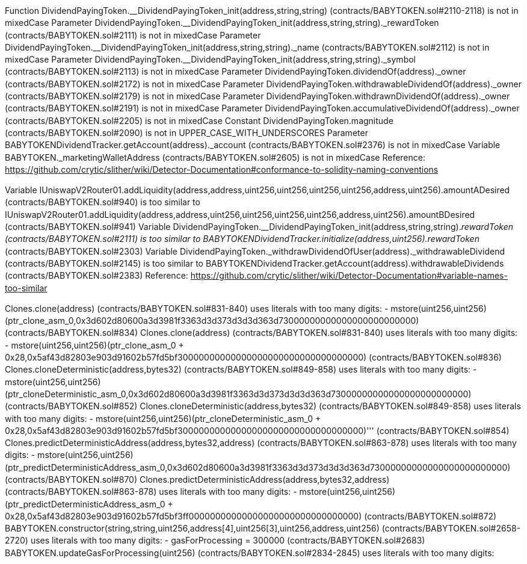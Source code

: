 Function DividendPayingToken.__DividendPayingToken_init(address,string,string) (contracts/BABYTOKEN.sol#2110-2118) is not in mixedCase
Parameter DividendPayingToken.__DividendPayingToken_init(address,string,string)._rewardToken (contracts/BABYTOKEN.sol#2111) is not in mixedCase
Parameter DividendPayingToken.__DividendPayingToken_init(address,string,string)._name (contracts/BABYTOKEN.sol#2112) is not in mixedCase
Parameter DividendPayingToken.__DividendPayingToken_init(address,string,string)._symbol (contracts/BABYTOKEN.sol#2113) is not in mixedCase
Parameter DividendPayingToken.dividendOf(address)._owner (contracts/BABYTOKEN.sol#2172) is not in mixedCase
Parameter DividendPayingToken.withdrawableDividendOf(address)._owner (contracts/BABYTOKEN.sol#2179) is not in mixedCase
Parameter DividendPayingToken.withdrawnDividendOf(address)._owner (contracts/BABYTOKEN.sol#2191) is not in mixedCase
Parameter DividendPayingToken.accumulativeDividendOf(address)._owner (contracts/BABYTOKEN.sol#2205) is not in mixedCase
Constant DividendPayingToken.magnitude (contracts/BABYTOKEN.sol#2090) is not in UPPER_CASE_WITH_UNDERSCORES
Parameter BABYTOKENDividendTracker.getAccount(address)._account (contracts/BABYTOKEN.sol#2376) is not in mixedCase
Variable BABYTOKEN._marketingWalletAddress (contracts/BABYTOKEN.sol#2605) is not in mixedCase
Reference: https://github.com/crytic/slither/wiki/Detector-Documentation#conformance-to-solidity-naming-conventions

Variable IUniswapV2Router01.addLiquidity(address,address,uint256,uint256,uint256,uint256,address,uint256).amountADesired (contracts/BABYTOKEN.sol#940) is too similar to IUniswapV2Router01.addLiquidity(address,address,uint256,uint256,uint256,uint256,address,uint256).amountBDesired (contracts/BABYTOKEN.sol#941)
Variable DividendPayingToken.__DividendPayingToken_init(address,string,string)._rewardToken (contracts/BABYTOKEN.sol#2111) is too similar to BABYTOKENDividendTracker.initialize(address,uint256).rewardToken_ (contracts/BABYTOKEN.sol#2303)
Variable DividendPayingToken._withdrawDividendOfUser(address)._withdrawableDividend (contracts/BABYTOKEN.sol#2145) is too similar to BABYTOKENDividendTracker.getAccount(address).withdrawableDividends (contracts/BABYTOKEN.sol#2383)
Reference: https://github.com/crytic/slither/wiki/Detector-Documentation#variable-names-too-similar

Clones.clone(address) (contracts/BABYTOKEN.sol#831-840) uses literals with too many digits:
        - mstore(uint256,uint256)(ptr_clone_asm_0,0x3d602d80600a3d3981f3363d3d373d3d3d363d73000000000000000000000000) (contracts/BABYTOKEN.sol#834)
Clones.clone(address) (contracts/BABYTOKEN.sol#831-840) uses literals with too many digits:
        - mstore(uint256,uint256)(ptr_clone_asm_0 + 0x28,0x5af43d82803e903d91602b57fd5bf30000000000000000000000000000000000) (contracts/BABYTOKEN.sol#836)
Clones.cloneDeterministic(address,bytes32) (contracts/BABYTOKEN.sol#849-858) uses literals with too many digits:
        - mstore(uint256,uint256)(ptr_cloneDeterministic_asm_0,0x3d602d80600a3d3981f3363d3d373d3d3d363d73000000000000000000000000) (contracts/BABYTOKEN.sol#852)
Clones.cloneDeterministic(address,bytes32) (contracts/BABYTOKEN.sol#849-858) uses literals with too many digits:
        - mstore(uint256,uint256)(ptr_cloneDeterministic_asm_0 + 0x28,0x5af43d82803e903d91602b57fd5bf30000000000000000000000000000000000)'''
        (contracts/BABYTOKEN.sol#854)
Clones.predictDeterministicAddress(address,bytes32,address) (contracts/BABYTOKEN.sol#863-878) uses literals with too many digits:
        - mstore(uint256,uint256)(ptr_predictDeterministicAddress_asm_0,0x3d602d80600a3d3981f3363d3d373d3d3d363d73000000000000000000000000) (contracts/BABYTOKEN.sol#870)
Clones.predictDeterministicAddress(address,bytes32,address) (contracts/BABYTOKEN.sol#863-878) uses literals with too many digits:
        - mstore(uint256,uint256)(ptr_predictDeterministicAddress_asm_0 + 0x28,0x5af43d82803e903d91602b57fd5bf3ff00000000000000000000000000000000) (contracts/BABYTOKEN.sol#872)
BABYTOKEN.constructor(string,string,uint256,address[4],uint256[3],uint256,address,uint256) (contracts/BABYTOKEN.sol#2658-2720) uses literals with too many digits:
        - gasForProcessing = 300000 (contracts/BABYTOKEN.sol#2683)
BABYTOKEN.updateGasForProcessing(uint256) (contracts/BABYTOKEN.sol#2834-2845) uses literals with too many digits: